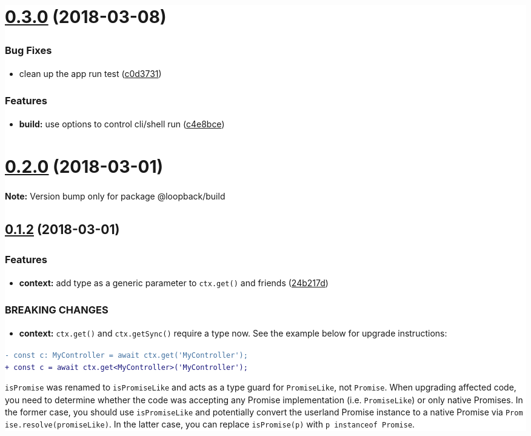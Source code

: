 <a name="0.3.0"></a>
# [0.3.0](https://github.com/strongloop/loopback-next/compare/@loopback/build@0.2.0...@loopback/build@0.3.0) (2018-03-08)


### Bug Fixes

* clean up the app run test ([c0d3731](https://github.com/strongloop/loopback-next/commit/c0d3731))


### Features

* **build:** use options to control cli/shell run ([c4e8bce](https://github.com/strongloop/loopback-next/commit/c4e8bce))




<a name="0.2.0"></a>
# [0.2.0](https://github.com/strongloop/loopback-next/compare/@loopback/build@0.1.2...@loopback/build@0.2.0) (2018-03-01)




**Note:** Version bump only for package @loopback/build

<a name="0.1.2"></a>
## [0.1.2](https://github.com/strongloop/loopback-next/compare/@loopback/build@0.1.1...@loopback/build@0.1.2) (2018-03-01)


### Features

* **context:** add type as a generic parameter to `ctx.get()` and friends ([24b217d](https://github.com/strongloop/loopback-next/commit/24b217d))


### BREAKING CHANGES

* **context:** `ctx.get()` and `ctx.getSync()` require a type now.
See the example below for upgrade instructions:

```diff
- const c: MyController = await ctx.get('MyController');
+ const c = await ctx.get<MyController>('MyController');
```

`isPromise` was renamed to `isPromiseLike` and acts as a type guard
for `PromiseLike`, not `Promise`.  When upgrading affected code, you
need to determine whether the code was accepting any Promise
implementation (i.e. `PromiseLike`) or only native Promises. In the
former case, you should use `isPromiseLike` and potentially convert the
userland Promise instance to a native Promise via
`Promise.resolve(promiseLike)`. In the latter case, you can replace
`isPromise(p)` with `p instanceof Promise`.
